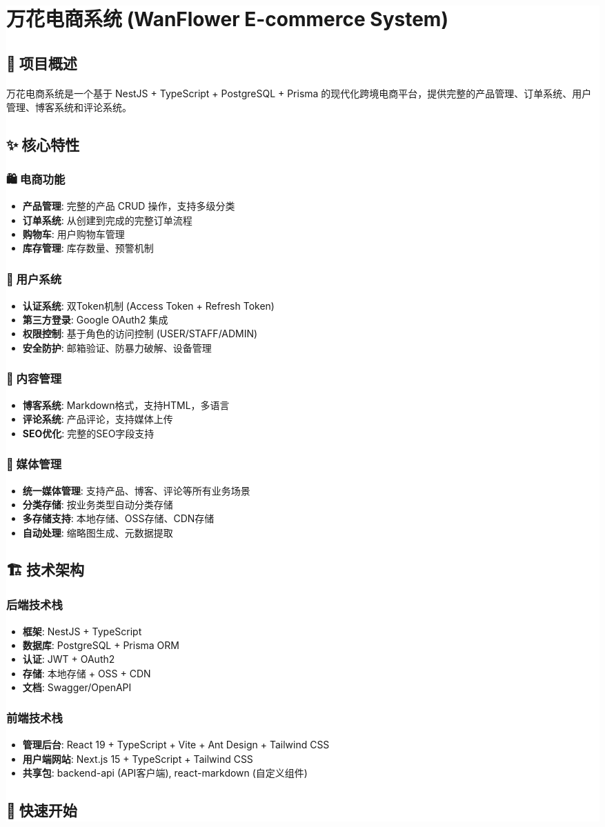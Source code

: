 # 万花电商系统 (WanFlower E-commerce System)

## 🎯 项目概述

万花电商系统是一个基于 NestJS + TypeScript + PostgreSQL + Prisma 的现代化跨境电商平台，提供完整的产品管理、订单系统、用户管理、博客系统和评论系统。

## ✨ 核心特性

### 🛍️ 电商功能
- **产品管理**: 完整的产品 CRUD 操作，支持多级分类
- **订单系统**: 从创建到完成的完整订单流程
- **购物车**: 用户购物车管理
- **库存管理**: 库存数量、预警机制

### 👥 用户系统
- **认证系统**: 双Token机制 (Access Token + Refresh Token)
- **第三方登录**: Google OAuth2 集成
- **权限控制**: 基于角色的访问控制 (USER/STAFF/ADMIN)
- **安全防护**: 邮箱验证、防暴力破解、设备管理

### 📝 内容管理
- **博客系统**: Markdown格式，支持HTML，多语言
- **评论系统**: 产品评论，支持媒体上传
- **SEO优化**: 完整的SEO字段支持

### 🎨 媒体管理
- **统一媒体管理**: 支持产品、博客、评论等所有业务场景
- **分类存储**: 按业务类型自动分类存储
- **多存储支持**: 本地存储、OSS存储、CDN存储
- **自动处理**: 缩略图生成、元数据提取

## 🏗️ 技术架构

### 后端技术栈
- **框架**: NestJS + TypeScript
- **数据库**: PostgreSQL + Prisma ORM
- **认证**: JWT + OAuth2
- **存储**: 本地存储 + OSS + CDN
- **文档**: Swagger/OpenAPI

### 前端技术栈
- **管理后台**: React 19 + TypeScript + Vite + Ant Design + Tailwind CSS
- **用户端网站**: Next.js 15 + TypeScript + Tailwind CSS
- **共享包**: backend-api (API客户端), react-markdown (自定义组件)

## 🚀 快速开始
